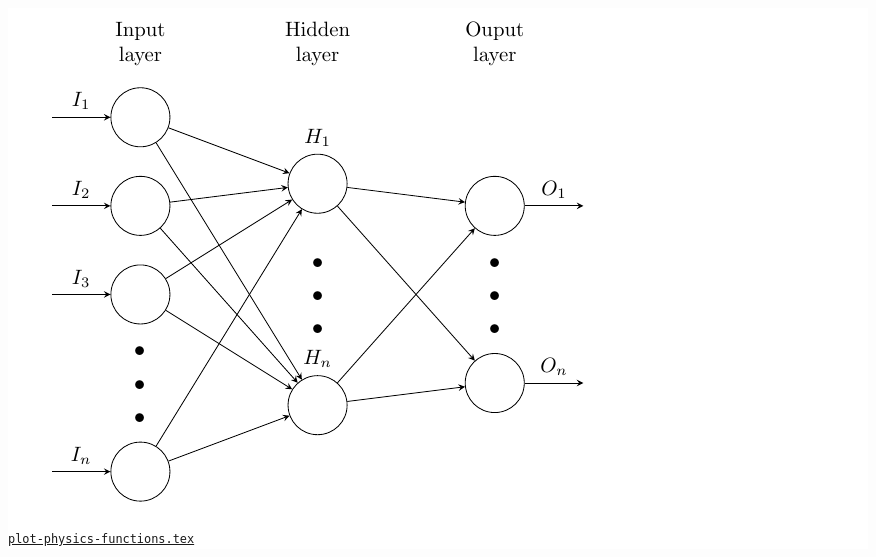 ![nn-05_auto_net_arr+neuralnet+style+foreach+learn.png](Tikz3/assets/nn-05_auto_net_arr+neuralnet+style+foreach+learn/nn-05_auto_net_arr+neuralnet+style+foreach+learn.png)

[`plot-physics-functions.tex`](Tikz3/assets/plot-physics-functions/plot-physics-functions.tex)
